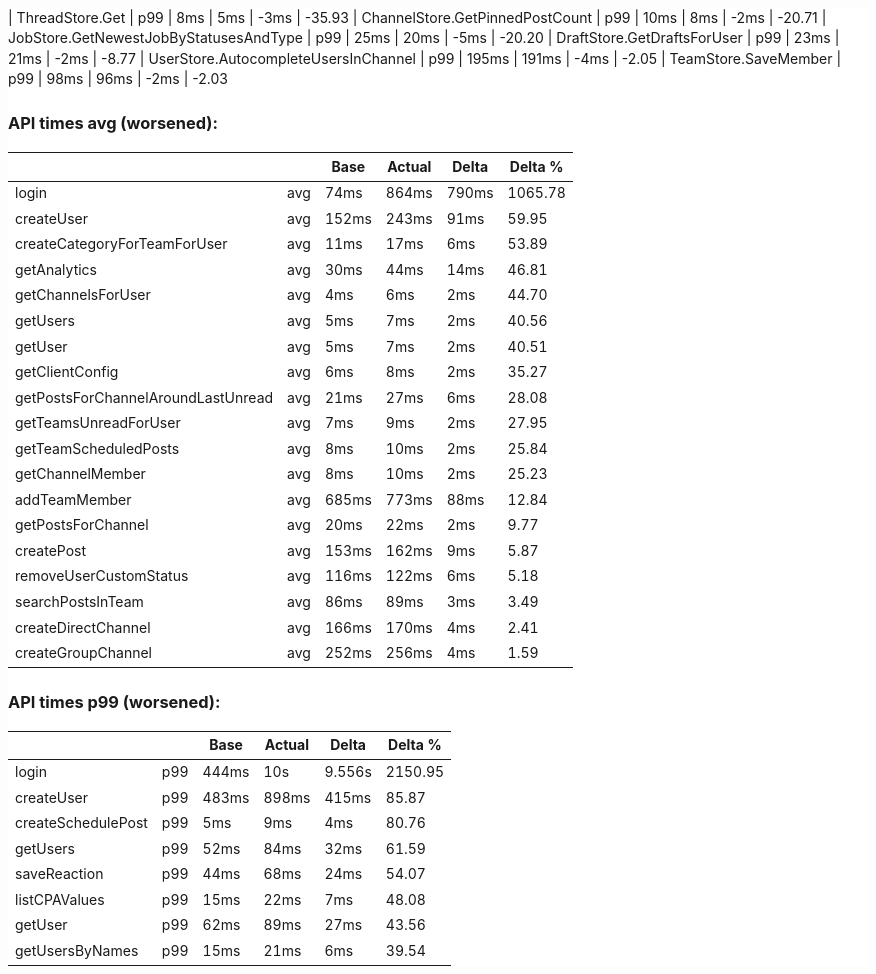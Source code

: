 | ThreadStore.Get | p99 | 8ms | 5ms | -3ms | -35.93
| ChannelStore.GetPinnedPostCount | p99 | 10ms | 8ms | -2ms | -20.71
| JobStore.GetNewestJobByStatusesAndType | p99 | 25ms | 20ms | -5ms | -20.20
| DraftStore.GetDraftsForUser | p99 | 23ms | 21ms | -2ms | -8.77
| UserStore.AutocompleteUsersInChannel | p99 | 195ms | 191ms | -4ms | -2.05
| TeamStore.SaveMember | p99 | 98ms | 96ms | -2ms | -2.03
### API times avg (worsened):
| | | Base | Actual | Delta | Delta % |
| --- | --- | --- | --- | --- | --- |
| login | avg | 74ms | 864ms | 790ms | 1065.78
| createUser | avg | 152ms | 243ms | 91ms | 59.95
| createCategoryForTeamForUser | avg | 11ms | 17ms | 6ms | 53.89
| getAnalytics | avg | 30ms | 44ms | 14ms | 46.81
| getChannelsForUser | avg | 4ms | 6ms | 2ms | 44.70
| getUsers | avg | 5ms | 7ms | 2ms | 40.56
| getUser | avg | 5ms | 7ms | 2ms | 40.51
| getClientConfig | avg | 6ms | 8ms | 2ms | 35.27
| getPostsForChannelAroundLastUnread | avg | 21ms | 27ms | 6ms | 28.08
| getTeamsUnreadForUser | avg | 7ms | 9ms | 2ms | 27.95
| getTeamScheduledPosts | avg | 8ms | 10ms | 2ms | 25.84
| getChannelMember | avg | 8ms | 10ms | 2ms | 25.23
| addTeamMember | avg | 685ms | 773ms | 88ms | 12.84
| getPostsForChannel | avg | 20ms | 22ms | 2ms | 9.77
| createPost | avg | 153ms | 162ms | 9ms | 5.87
| removeUserCustomStatus | avg | 116ms | 122ms | 6ms | 5.18
| searchPostsInTeam | avg | 86ms | 89ms | 3ms | 3.49
| createDirectChannel | avg | 166ms | 170ms | 4ms | 2.41
| createGroupChannel | avg | 252ms | 256ms | 4ms | 1.59
### API times p99 (worsened):
| | | Base | Actual | Delta | Delta % |
| --- | --- | --- | --- | --- | --- |
| login | p99 | 444ms | 10s | 9.556s | 2150.95
| createUser | p99 | 483ms | 898ms | 415ms | 85.87
| createSchedulePost | p99 | 5ms | 9ms | 4ms | 80.76
| getUsers | p99 | 52ms | 84ms | 32ms | 61.59
| saveReaction | p99 | 44ms | 68ms | 24ms | 54.07
| listCPAValues | p99 | 15ms | 22ms | 7ms | 48.08
| getUser | p99 | 62ms | 89ms | 27ms | 43.56
| getUsersByNames | p99 | 15ms | 21ms | 6ms | 39.54